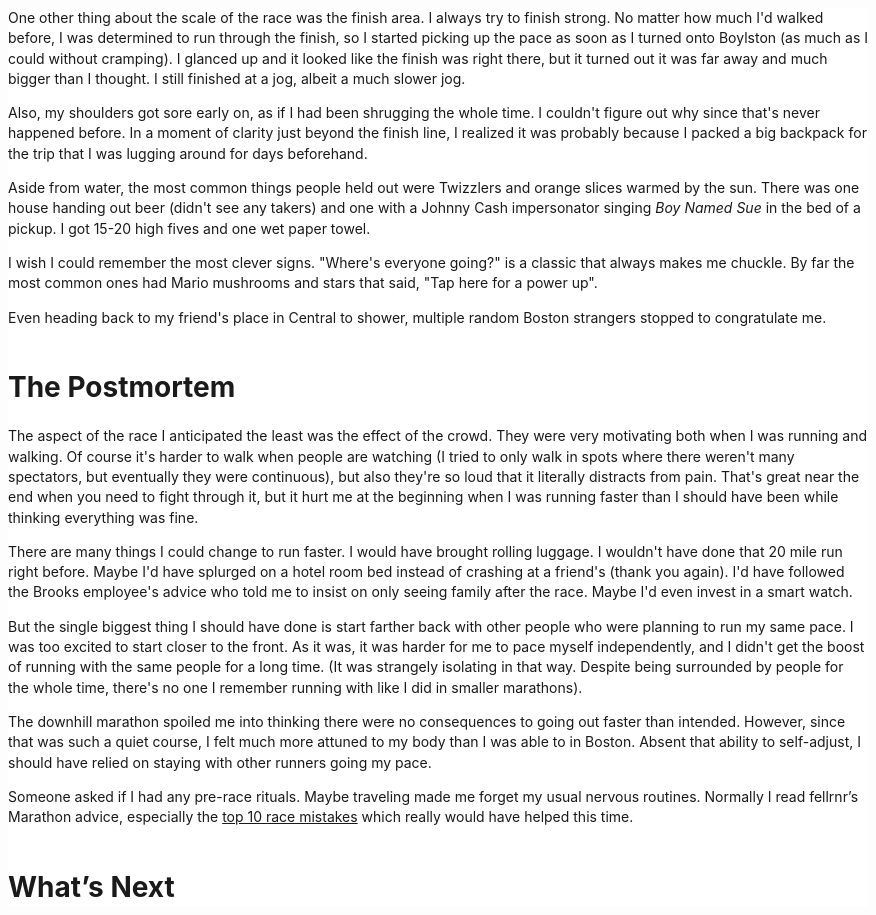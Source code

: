 One other thing about the scale of the race was the finish area. I always try to finish strong. No matter how much I'd walked before, I was determined to run through the finish, so I started picking up the pace as soon as I turned onto Boylston (as much as I could without cramping). I glanced up and it looked like the finish was right there, but it turned out it was far away and much bigger than I thought. I still finished at a jog, albeit a much slower jog.

Also, my shoulders got sore early on, as if I had been shrugging the whole time. I couldn't figure out why since that's never happened before. In a moment of clarity just beyond the finish line, I realized it was probably because I packed a big backpack for the trip that I was lugging around for days beforehand.

Aside from water, the most common things people held out were Twizzlers and orange slices warmed by the sun. There was one house handing out beer (didn't see any takers) and one with a Johnny Cash impersonator singing *Boy Named Sue* in the bed of a pickup. I got 15-20 high fives and one wet paper towel.

I wish I could remember the most clever signs. "Where's everyone going?" is a classic that always makes me chuckle. By far the most common ones had Mario mushrooms and stars that said, "Tap here for a power up".

Even heading back to my friend's place in Central to shower, multiple random Boston strangers stopped to congratulate me.

# The Postmortem

The aspect of the race I anticipated the least was the effect of the crowd. They were very motivating both when I was running and walking. Of course it's harder to walk when people are watching (I tried to only walk in spots where there weren't many spectators, but eventually they were continuous), but also they're so loud that it literally distracts from pain. That's great near the end when you need to fight through it, but it hurt me at the beginning when I was running faster than I should have been while thinking everything was fine.

There are many things I could change to run faster. I would have brought rolling luggage. I wouldn't have done that 20 mile run right before. Maybe I'd have splurged on a hotel room bed instead of crashing at a friend's (thank you again). I'd have followed the Brooks employee's advice who told me to insist on only seeing family after the race. Maybe I'd even invest in a smart watch.

But the single biggest thing I should have done is start farther back with other people who were planning to run my same pace. I was too excited to start closer to the front. As it was, it was harder for me to pace myself independently, and I didn't get the boost of running with the same people for a long time. (It was strangely isolating in that way. Despite being surrounded by people for the whole time, there's no one I remember running with like I did in smaller marathons).

The downhill marathon spoiled me into thinking there were no consequences to going out faster than intended. However, since that was such a quiet course, I felt much more attuned to my body than I was able to in Boston. Absent that ability to self-adjust, I should have relied on staying with other runners going my pace.

Someone asked if I had any pre-race rituals. Maybe traveling made me forget my usual nervous routines. Normally I read fellrnr’s Marathon advice, especially the [top 10 race mistakes](https://fellrnr.com/wiki/Top_10_Marathon_Racing_Mistakes) which really would have helped this time.

# What’s Next
